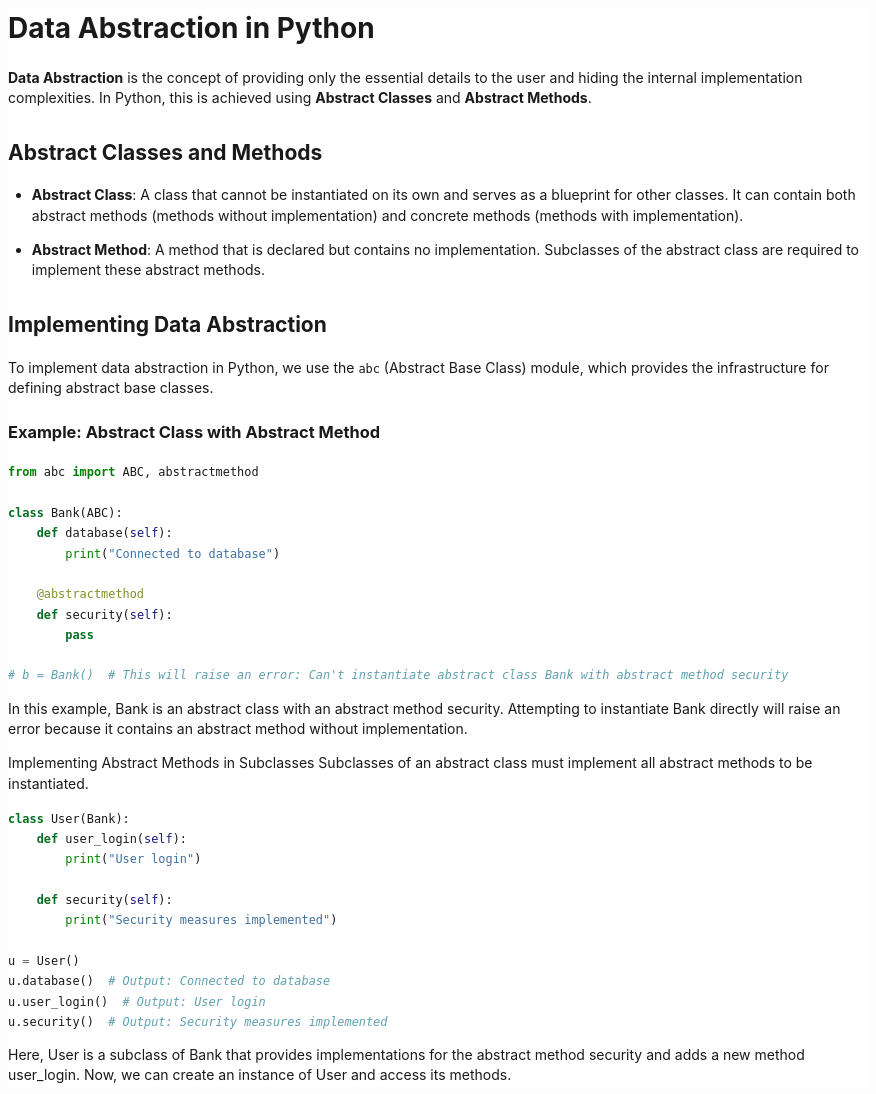 
# Data Abstraction in Python

**Data Abstraction** is the concept of providing only the essential details to the user and hiding the internal implementation complexities. In Python, this is achieved using **Abstract Classes** and **Abstract Methods**.

## Abstract Classes and Methods

- **Abstract Class**: A class that cannot be instantiated on its own and serves as a blueprint for other classes. It can contain both abstract methods (methods without implementation) and concrete methods (methods with implementation).

- **Abstract Method**: A method that is declared but contains no implementation. Subclasses of the abstract class are required to implement these abstract methods.

## Implementing Data Abstraction

To implement data abstraction in Python, we use the `abc` (Abstract Base Class) module, which provides the infrastructure for defining abstract base classes.

### Example: Abstract Class with Abstract Method

```python
from abc import ABC, abstractmethod

class Bank(ABC):
    def database(self):
        print("Connected to database")

    @abstractmethod
    def security(self):
        pass

# b = Bank()  # This will raise an error: Can't instantiate abstract class Bank with abstract method security
```

In this example, Bank is an abstract class with an abstract method security. Attempting to instantiate Bank directly will raise an error because it contains an abstract method without implementation.

Implementing Abstract Methods in Subclasses
Subclasses of an abstract class must implement all abstract methods to be instantiated.

```python
class User(Bank):
    def user_login(self):
        print("User login")

    def security(self):
        print("Security measures implemented")

u = User()
u.database()  # Output: Connected to database
u.user_login()  # Output: User login
u.security()  # Output: Security measures implemented
```
Here, User is a subclass of Bank that provides implementations for the abstract method security and adds a new method user_login. Now, we can create an instance of User and access its methods.
